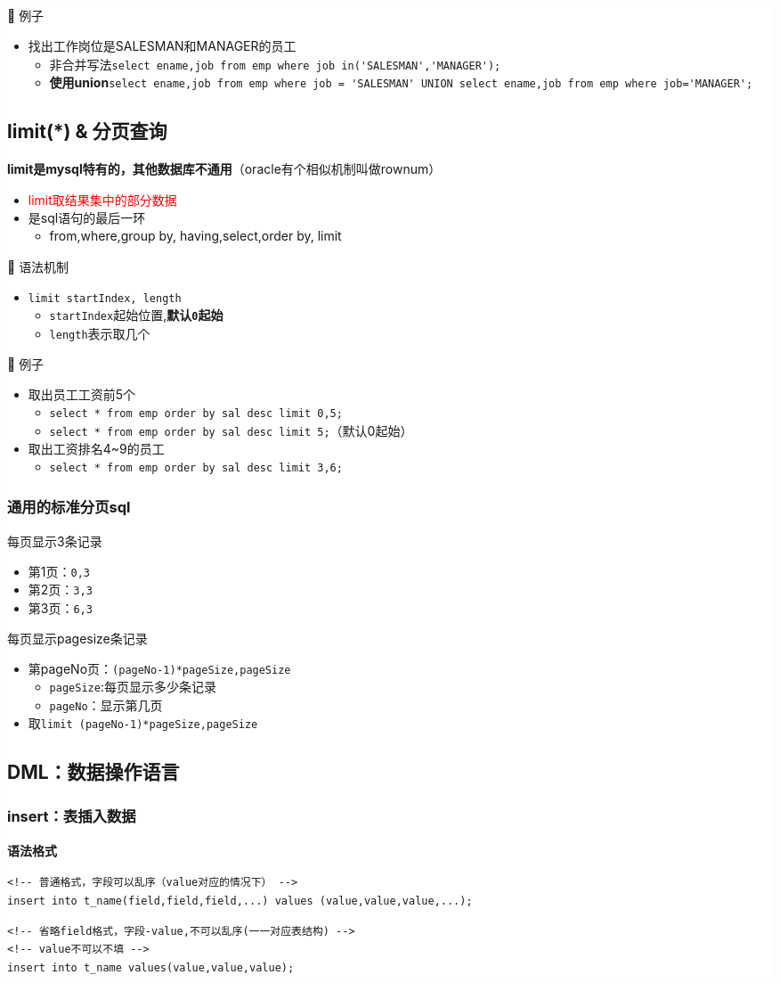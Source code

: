 🍊 例子

- 找出工作岗位是SALESMAN和MANAGER的员工
  - 非合并写法`select ename,job from emp where job in('SALESMAN','MANAGER');`
  - **使用union**`select ename,job from emp where job = 'SALESMAN' UNION select ename,job from emp where job='MANAGER';`

## limit(*) & 分页查询

**limit是mysql特有的，其他数据库不通用**（oracle有个相似机制叫做rownum）

- <font color="red">limit取结果集中的部分数据</font>
- 是sql语句的最后一环
  - from,where,group by, having,select,order by, limit

🍊 语法机制

- `limit startIndex, length`
  - `startIndex`起始位置,**默认`0`起始**
  - `length`表示取几个

🍊 例子

- 取出员工工资前5个
  - `select * from emp order by sal desc limit 0,5;`
  - `select * from emp order by sal desc limit 5;`（默认0起始）
- 取出工资排名4~9的员工
  - `select * from emp order by sal desc limit 3,6;`

### 通用的标准分页sql

每页显示3条记录

- 第1页：`0,3`
- 第2页：`3,3`
- 第3页：`6,3`

每页显示pagesize条记录

- 第pageNo页：`(pageNo-1)*pageSize,pageSize`
  - `pageSize`:每页显示多少条记录
  - `pageNo`：显示第几页
- 取`limit (pageNo-1)*pageSize,pageSize`

## DML：数据操作语言

### insert：表插入数据

**语法格式**

```mysql
<!-- 普通格式，字段可以乱序（value对应的情况下） -->
insert into t_name(field,field,field,...) values (value,value,value,...);
```

```mysql
<!-- 省略field格式，字段-value,不可以乱序(一一对应表结构) -->
<!-- value不可以不填 -->
insert into t_name values(value,value,value);
```

